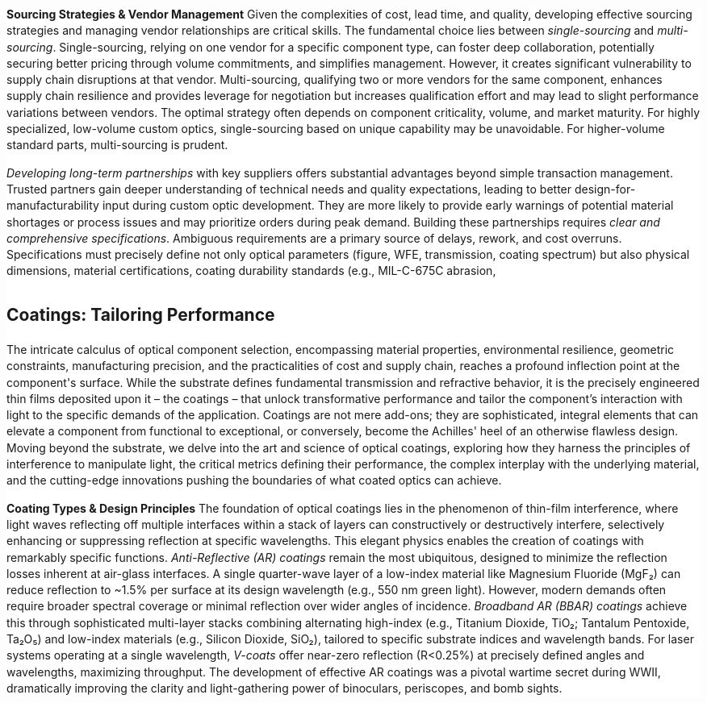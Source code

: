 **Sourcing Strategies & Vendor Management**
Given the complexities of cost, lead time, and quality, developing effective sourcing strategies and managing vendor relationships are critical skills. The fundamental choice lies between *single-sourcing* and *multi-sourcing*. Single-sourcing, relying on one vendor for a specific component type, can foster deep collaboration, potentially securing better pricing through volume commitments, and simplifies management. However, it creates significant vulnerability to supply chain disruptions at that vendor. Multi-sourcing, qualifying two or more vendors for the same component, enhances supply chain resilience and provides leverage for negotiation but increases qualification effort and may lead to slight performance variations between vendors. The optimal strategy often depends on component criticality, volume, and market maturity. For highly specialized, low-volume custom optics, single-sourcing based on unique capability may be unavoidable. For higher-volume standard parts, multi-sourcing is prudent.

*Developing long-term partnerships* with key suppliers offers substantial advantages beyond simple transaction management. Trusted partners gain deeper understanding of technical needs and quality expectations, leading to better design-for-manufacturability input during custom optic development. They are more likely to provide early warnings of potential material shortages or process issues and may prioritize orders during peak demand. Building these partnerships requires *clear and comprehensive specifications*. Ambiguous requirements are a primary source of delays, rework, and cost overruns. Specifications must precisely define not only optical parameters (figure, WFE, transmission, coating spectrum) but also physical dimensions, material certifications, coating durability standards (e.g., MIL-C-675C abrasion,

## Coatings: Tailoring Performance

The intricate calculus of optical component selection, encompassing material properties, environmental resilience, geometric constraints, manufacturing precision, and the practicalities of cost and supply chain, reaches a profound inflection point at the component's surface. While the substrate defines fundamental transmission and refractive behavior, it is the precisely engineered thin films deposited upon it – the coatings – that unlock transformative performance and tailor the component’s interaction with light to the specific demands of the application. Coatings are not mere add-ons; they are sophisticated, integral elements that can elevate a component from functional to exceptional, or conversely, become the Achilles' heel of an otherwise flawless design. Moving beyond the substrate, we delve into the art and science of optical coatings, exploring how they harness the principles of interference to manipulate light, the critical metrics defining their performance, the complex interplay with the underlying material, and the cutting-edge innovations pushing the boundaries of what coated optics can achieve.

**Coating Types & Design Principles**
The foundation of optical coatings lies in the phenomenon of thin-film interference, where light waves reflecting off multiple interfaces within a stack of layers can constructively or destructively interfere, selectively enhancing or suppressing reflection at specific wavelengths. This elegant physics enables the creation of coatings with remarkably specific functions. *Anti-Reflective (AR) coatings* remain the most ubiquitous, designed to minimize the reflection losses inherent at air-glass interfaces. A single quarter-wave layer of a low-index material like Magnesium Fluoride (MgF₂) can reduce reflection to ~1.5% per surface at its design wavelength (e.g., 550 nm green light). However, modern demands often require broader spectral coverage or minimal reflection over wider angles of incidence. *Broadband AR (BBAR) coatings* achieve this through sophisticated multi-layer stacks combining alternating high-index (e.g., Titanium Dioxide, TiO₂; Tantalum Pentoxide, Ta₂O₅) and low-index materials (e.g., Silicon Dioxide, SiO₂), tailored to specific substrate indices and wavelength bands. For laser systems operating at a single wavelength, *V-coats* offer near-zero reflection (R<0.25%) at precisely defined angles and wavelengths, maximizing throughput. The development of effective AR coatings was a pivotal wartime secret during WWII, dramatically improving the clarity and light-gathering power of binoculars, periscopes, and bomb sights.
